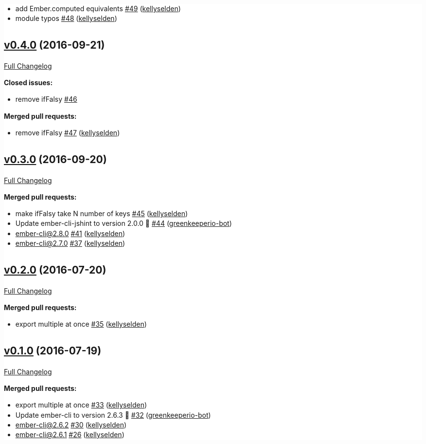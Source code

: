 - add Ember.computed equivalents [\#49](https://github.com/kellyselden/ember-awesome-macros/pull/49) ([kellyselden](https://github.com/kellyselden))
- module typos [\#48](https://github.com/kellyselden/ember-awesome-macros/pull/48) ([kellyselden](https://github.com/kellyselden))

## [v0.4.0](https://github.com/kellyselden/ember-awesome-macros/tree/v0.4.0) (2016-09-21)
[Full Changelog](https://github.com/kellyselden/ember-awesome-macros/compare/v0.3.0...v0.4.0)

**Closed issues:**

- remove ifFalsy [\#46](https://github.com/kellyselden/ember-awesome-macros/issues/46)

**Merged pull requests:**

- remove ifFalsy [\#47](https://github.com/kellyselden/ember-awesome-macros/pull/47) ([kellyselden](https://github.com/kellyselden))

## [v0.3.0](https://github.com/kellyselden/ember-awesome-macros/tree/v0.3.0) (2016-09-20)
[Full Changelog](https://github.com/kellyselden/ember-awesome-macros/compare/v0.2.0...v0.3.0)

**Merged pull requests:**

- make ifFalsy take N number of keys [\#45](https://github.com/kellyselden/ember-awesome-macros/pull/45) ([kellyselden](https://github.com/kellyselden))
- Update ember-cli-jshint to version 2.0.0 🚀 [\#44](https://github.com/kellyselden/ember-awesome-macros/pull/44) ([greenkeeperio-bot](https://github.com/greenkeeperio-bot))
- ember-cli@2.8.0 [\#41](https://github.com/kellyselden/ember-awesome-macros/pull/41) ([kellyselden](https://github.com/kellyselden))
- ember-cli@2.7.0 [\#37](https://github.com/kellyselden/ember-awesome-macros/pull/37) ([kellyselden](https://github.com/kellyselden))

## [v0.2.0](https://github.com/kellyselden/ember-awesome-macros/tree/v0.2.0) (2016-07-20)
[Full Changelog](https://github.com/kellyselden/ember-awesome-macros/compare/v0.1.0...v0.2.0)

**Merged pull requests:**

- export multiple at once [\#35](https://github.com/kellyselden/ember-awesome-macros/pull/35) ([kellyselden](https://github.com/kellyselden))

## [v0.1.0](https://github.com/kellyselden/ember-awesome-macros/tree/v0.1.0) (2016-07-19)
[Full Changelog](https://github.com/kellyselden/ember-awesome-macros/compare/v0.0.7...v0.1.0)

**Merged pull requests:**

- export multiple at once [\#33](https://github.com/kellyselden/ember-awesome-macros/pull/33) ([kellyselden](https://github.com/kellyselden))
- Update ember-cli to version 2.6.3 🚀 [\#32](https://github.com/kellyselden/ember-awesome-macros/pull/32) ([greenkeeperio-bot](https://github.com/greenkeeperio-bot))
- ember-cli@2.6.2 [\#30](https://github.com/kellyselden/ember-awesome-macros/pull/30) ([kellyselden](https://github.com/kellyselden))
- ember-cli@2.6.1 [\#26](https://github.com/kellyselden/ember-awesome-macros/pull/26) ([kellyselden](https://github.com/kellyselden))
